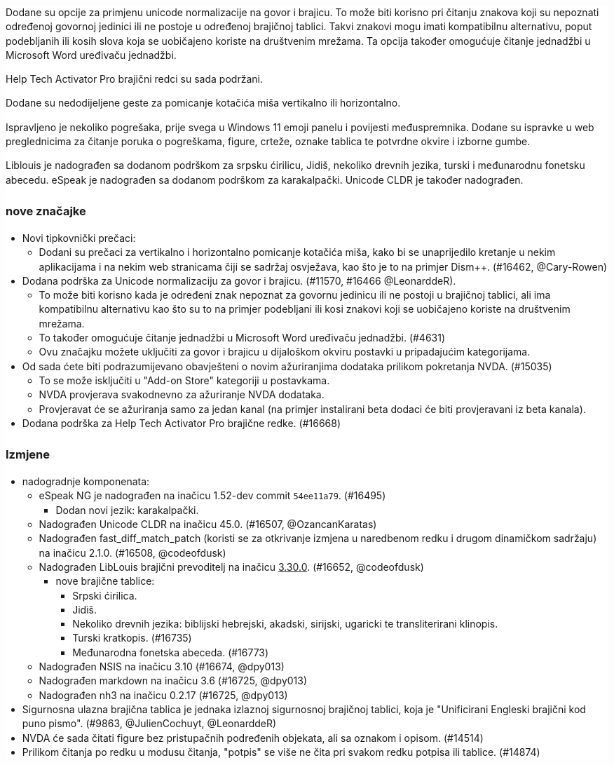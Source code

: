 Dodane su opcije za primjenu unicode normalizacije na govor i brajicu.
To može biti korisno pri čitanju znakova koji su nepoznati određenoj govornoj jedinici ili ne postoje u određenoj brajičnoj tablici. Takvi znakovi mogu imati kompatibilnu alternativu, poput podebljanih ili kosih slova koja se uobičajeno koriste na društvenim mrežama.
Ta opcija također omogućuje čitanje jednadžbi u Microsoft Word uređivaču jednadžbi.

Help Tech Activator Pro brajični redci su sada podržani.

Dodane su nedodijeljene geste za pomicanje kotačića miša vertikalno ili horizontalno.

Ispravljeno je nekoliko pogrešaka, prije svega u Windows 11 emoji panelu i povijesti međuspremnika.
Dodane su ispravke u web preglednicima za čitanje poruka o pogreškama, figure, crteže, oznake tablica te potvrdne okvire i izborne gumbe.

Liblouis je nadograđen sa dodanom podrškom za srpsku ćirilicu, Jidiš, nekoliko drevnih jezika, turski i međunarodnu fonetsku abecedu.
eSpeak je nadograđen sa dodanom podrškom za karakalpački.
Unicode CLDR je također nadograđen.

### nove značajke

* Novi tipkovnički prečaci:
  * Dodani su prečaci za vertikalno i horizontalno pomicanje kotačića miša, kako bi se unaprijedilo kretanje u nekim aplikacijama i na nekim web stranicama čiji se sadržaj osvježava, kao što je to na primjer Dism++. (#16462, @Cary-Rowen)
* Dodana podrška za Unicode normalizaciju za govor i brajicu. (#11570, #16466 @LeonarddeR).
  * To može biti korisno kada je određeni znak nepoznat za govornu jedinicu ili ne postoji u brajičnoj tablici, ali ima kompatibilnu alternativu kao što su to na primjer podebljani ili kosi znakovi koji se uobičajeno koriste na društvenim mrežama.
  * To također omogućuje čitanje jednadžbi u Microsoft Word uređivaču jednadžbi. (#4631)
  * Ovu značajku možete uključiti za govor i brajicu u dijaloškom okviru postavki u pripadajućim kategorijama.
* Od sada ćete biti podrazumijevano obavješteni o novim ažuriranjima dodataka prilikom pokretanja NVDA. (#15035)
  * To se može isključiti u "Add-on Store" kategoriji u postavkama.
  * NVDA provjerava svakodnevno za ažuriranje NVDA dodataka.
  * Provjeravat će se ažuriranja samo za jedan kanal (na primjer instalirani beta dodaci će biti provjeravani iz beta kanala).
* Dodana podrška za Help Tech Activator Pro brajične redke. (#16668)

### Izmjene

* nadogradnje komponenata:
  * eSpeak NG je nadograđen na inačicu 1.52-dev commit `54ee11a79`. (#16495)
    * Dodan novi jezik: karakalpački.
  * Nadograđen Unicode CLDR na inačicu 45.0. (#16507, @OzancanKaratas)
  * Nadograđen fast_diff_match_patch (koristi se za otkrivanje izmjena u naredbenom redku i drugom dinamičkom sadržaju) na inačicu 2.1.0. (#16508, @codeofdusk)
  * Nadograđen LibLouis brajični prevoditelj na inačicu [3.30.0](https://github.com/liblouis/liblouis/releases/tag/v3.30.0). (#16652, @codeofdusk)
    * nove brajične tablice:
      * Srpski ćirilica.
      * Jidiš.
      * Nekoliko drevnih jezika: biblijski hebrejski, akadski, sirijski, ugaricki te transliterirani klinopis.
      * Turski kratkopis. (#16735)
      * Međunarodna fonetska abeceda. (#16773)
  * Nadograđen NSIS na inačicu 3.10 (#16674, @dpy013)
  * Nadograđen markdown na inačicu 3.6 (#16725, @dpy013)
  * Nadograđen nh3 na inačicu 0.2.17 (#16725, @dpy013)
* Sigurnosna ulazna brajična tablica je jednaka izlaznoj sigurnosnoj brajičnoj tablici, koja je "Unificirani Engleski brajični kod puno pismo". (#9863, @JulienCochuyt, @LeonarddeR)
* NVDA će sada čitati figure bez pristupačnih podređenih objekata, ali sa oznakom i opisom. (#14514)
* Prilikom čitanja po redku  u modusu čitanja, "potpis" se više ne čita pri svakom redku potpisa ili tablice. (#14874)